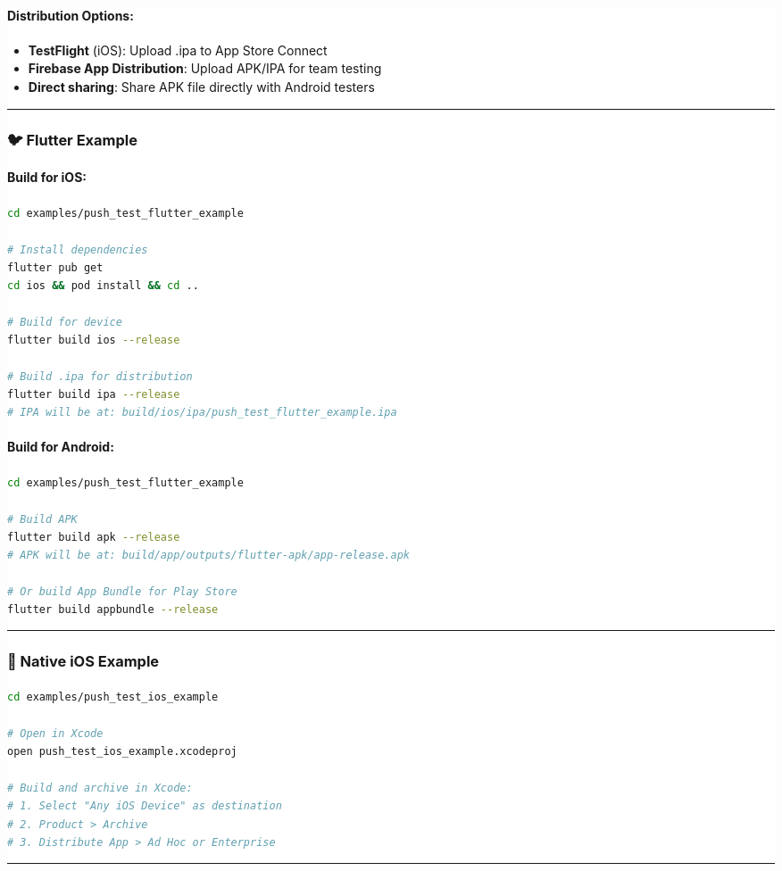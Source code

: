 #### **Distribution Options:**
- **TestFlight** (iOS): Upload .ipa to App Store Connect
- **Firebase App Distribution**: Upload APK/IPA for team testing
- **Direct sharing**: Share APK file directly with Android testers

---

### **🐦 Flutter Example**

#### **Build for iOS:**
```bash
cd examples/push_test_flutter_example

# Install dependencies
flutter pub get
cd ios && pod install && cd ..

# Build for device
flutter build ios --release

# Build .ipa for distribution
flutter build ipa --release
# IPA will be at: build/ios/ipa/push_test_flutter_example.ipa
```

#### **Build for Android:**
```bash
cd examples/push_test_flutter_example

# Build APK
flutter build apk --release
# APK will be at: build/app/outputs/flutter-apk/app-release.apk

# Or build App Bundle for Play Store
flutter build appbundle --release
```

---

### **🍎 Native iOS Example**

```bash
cd examples/push_test_ios_example

# Open in Xcode
open push_test_ios_example.xcodeproj

# Build and archive in Xcode:
# 1. Select "Any iOS Device" as destination
# 2. Product > Archive
# 3. Distribute App > Ad Hoc or Enterprise
```

---